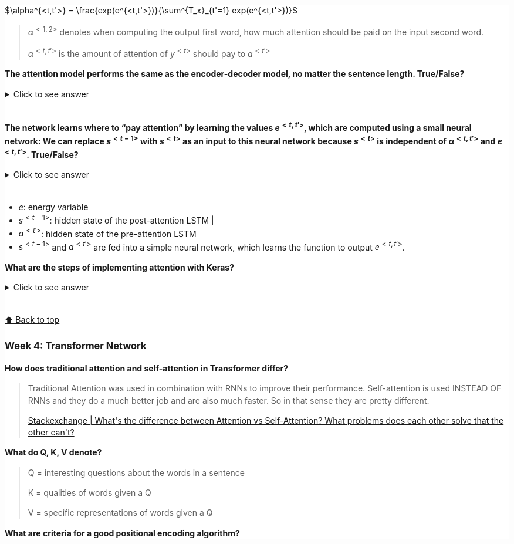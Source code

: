 $\alpha^{<t,t'>} = \frac{exp(e^{<t,t'>})}{\sum^{T_x}_{t'=1} exp(e^{<t,t'>})}$

> $\alpha^{<1,2>}$ denotes when computing the output first word, how much attention should be paid on the input second word. 
>
> $\alpha^{<t,t'>}$ is the amount of attention of $y^{<t>}$ should pay to $a^{<t'>}$


**The attention model performs the same as the encoder-decoder model, no matter the sentence length. True/False?**

<details><summary>Click to see answer</summary></details>
<br />

**The network learns where to “pay attention” by learning the values $e^{<t,t'>}$, which are computed using a small neural network: We can replace $s^{<t-1>}$ with $s^{<t>}$ as an input to this neural network because $s^{<t>}$ is independent of $\alpha^{<t,t'>}$ and $e^{<t,t'>}$. True/False?**

<details><summary>Click to see answer</summary></details>
<br />

- $e$: energy variable
- $s^{<t-1>}$: hidden state of the post-attention LSTM | 
- $a^{<t'>}$: hidden state of the pre-attention LSTM 
- $s^{<t-1>}$ and $a^{<t'>}$ are fed into a simple neural network, which learns the function to output $e^{<t,t'>}$.

**What are the steps of implementing attention with Keras?**

<details><summary>Click to see answer</summary></details>
<br />

[⬆️ Back to top](#table-of-contents)

### Week 4: Transformer Network

**How does traditional attention and self-attention in Transformer differ?**

> Traditional Attention was used in combination with RNNs to improve their performance. Self-attention is used INSTEAD OF RNNs and they do a much better job and are also much faster. So in that sense they are pretty different.
> 
> [Stackexchange | What's the difference between Attention vs Self-Attention? What problems does each other solve that the other can't?](https://datascience.stackexchange.com/questions/49468/whats-the-difference-between-attention-vs-self-attention-what-problems-does-ea)


**What do Q, K, V denote?**

> Q = interesting questions about the words in a sentence  
> 
> K = qualities of words given a Q
> 
> V = specific representations of words given a Q  



**What are criteria for a good positional encoding algorithm?**

